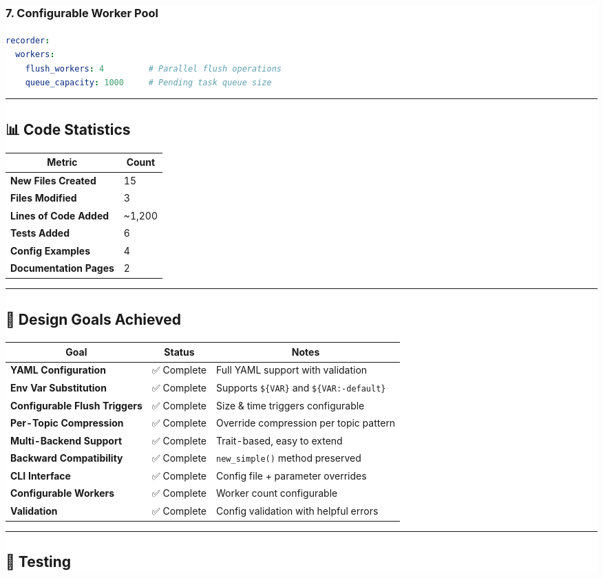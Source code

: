 ### 7. **Configurable Worker Pool**
```yaml
recorder:
  workers:
    flush_workers: 4         # Parallel flush operations
    queue_capacity: 1000     # Pending task queue size
```

---

## 📊 Code Statistics

| Metric | Count |
|--------|-------|
| **New Files Created** | 15 |
| **Files Modified** | 3 |
| **Lines of Code Added** | ~1,200 |
| **Tests Added** | 6 |
| **Config Examples** | 4 |
| **Documentation Pages** | 2 |

---

## 🎯 Design Goals Achieved

| Goal | Status | Notes |
|------|--------|-------|
| **YAML Configuration** | ✅ Complete | Full YAML support with validation |
| **Env Var Substitution** | ✅ Complete | Supports `${VAR}` and `${VAR:-default}` |
| **Configurable Flush Triggers** | ✅ Complete | Size & time triggers configurable |
| **Per-Topic Compression** | ✅ Complete | Override compression per topic pattern |
| **Multi-Backend Support** | ✅ Complete | Trait-based, easy to extend |
| **Backward Compatibility** | ✅ Complete | `new_simple()` method preserved |
| **CLI Interface** | ✅ Complete | Config file + parameter overrides |
| **Configurable Workers** | ✅ Complete | Worker count configurable |
| **Validation** | ✅ Complete | Config validation with helpful errors |

---

## 🧪 Testing
